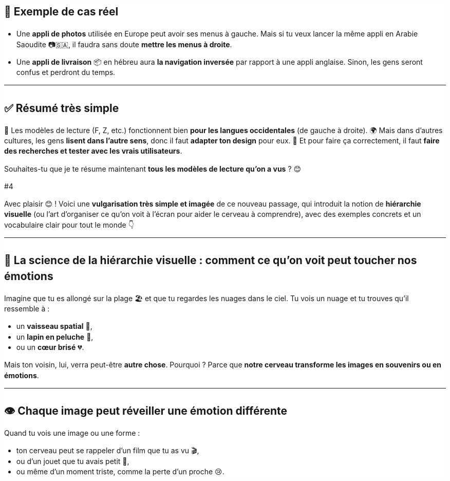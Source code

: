 ## 🎯 Exemple de cas réel

* Une **appli de photos** utilisée en Europe peut avoir ses menus à gauche.
  Mais si tu veux lancer la même appli en Arabie Saoudite 📷🇸🇦, il faudra sans doute **mettre les menus à droite**.

* Une **appli de livraison** 📦 en hébreu aura **la navigation inversée** par rapport à une appli anglaise.
  Sinon, les gens seront confus et perdront du temps.

---

## ✅ Résumé très simple

🧭 Les modèles de lecture (F, Z, etc.) fonctionnent bien **pour les langues occidentales** (de gauche à droite).
🌍 Mais dans d’autres cultures, les gens **lisent dans l’autre sens**, donc il faut **adapter ton design** pour eux.
🧪 Et pour faire ça correctement, il faut **faire des recherches et tester avec les vrais utilisateurs**.

Souhaites-tu que je te résume maintenant **tous les modèles de lecture qu’on a vus** ? 😊


#4

Avec plaisir 😊 ! Voici une **vulgarisation très simple et imagée** de ce nouveau passage, qui introduit la notion de **hiérarchie visuelle** (ou l’art d’organiser ce qu’on voit à l’écran pour aider le cerveau à comprendre), avec des exemples concrets et un vocabulaire clair pour tout le monde 👇

---

## 🧠 La science de la hiérarchie visuelle : comment ce qu’on voit peut **toucher nos émotions**

Imagine que tu es allongé sur la plage 🏖️ et que tu regardes les nuages dans le ciel.
Tu vois un nuage et tu trouves qu’il ressemble à :

* un **vaisseau spatial** 🚀,
* un **lapin en peluche** 🐰,
* ou un **cœur brisé** 💔.

Mais ton voisin, lui, verra peut-être **autre chose**.
Pourquoi ? Parce que **notre cerveau transforme les images en souvenirs ou en émotions**.

---

## 👁️ Chaque image peut réveiller une émotion différente

Quand tu vois une image ou une forme :

* ton cerveau peut se rappeler d’un film que tu as vu 🎬,
* ou d’un jouet que tu avais petit 🧸,
* ou même d’un moment triste, comme la perte d’un proche 😢.
